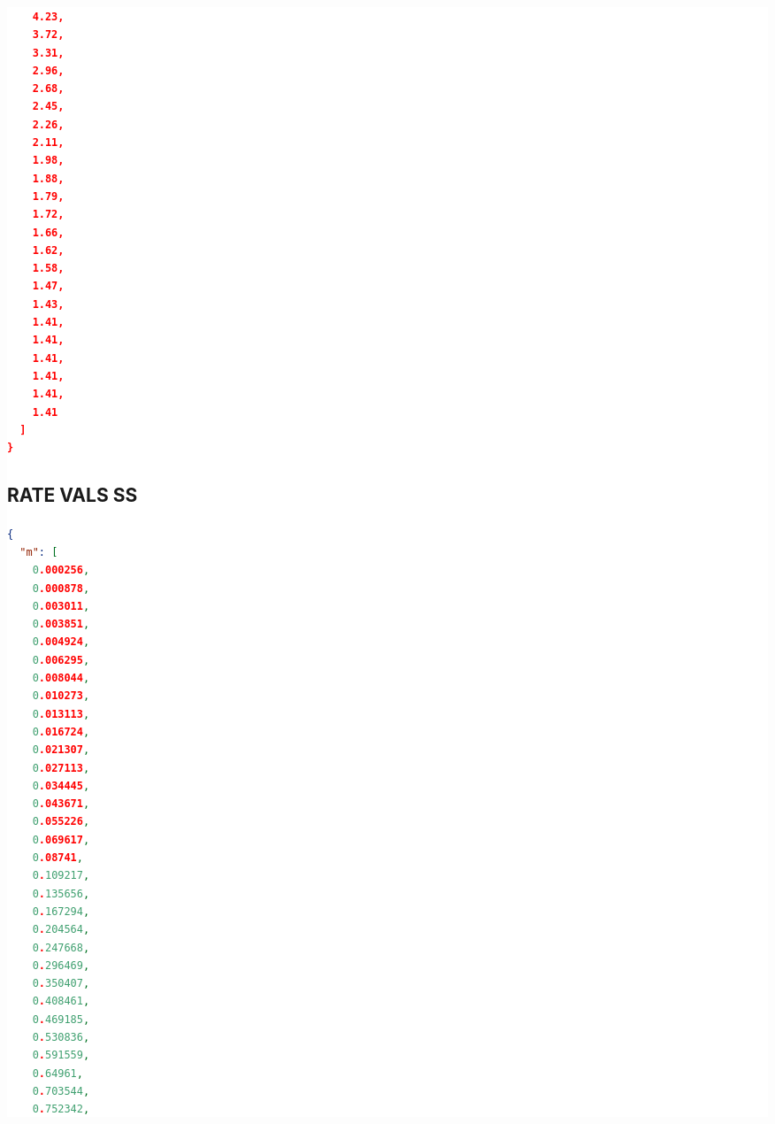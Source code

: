 ```json
    4.23,
    3.72,
    3.31,
    2.96,
    2.68,
    2.45,
    2.26,
    2.11,
    1.98,
    1.88,
    1.79,
    1.72,
    1.66,
    1.62,
    1.58,
    1.47,
    1.43,
    1.41,
    1.41,
    1.41,
    1.41,
    1.41,
    1.41
  ]
}
```

## RATE VALS SS

```json
{
  "m": [
    0.000256,
    0.000878,
    0.003011,
    0.003851,
    0.004924,
    0.006295,
    0.008044,
    0.010273,
    0.013113,
    0.016724,
    0.021307,
    0.027113,
    0.034445,
    0.043671,
    0.055226,
    0.069617,
    0.08741,
    0.109217,
    0.135656,
    0.167294,
    0.204564,
    0.247668,
    0.296469,
    0.350407,
    0.408461,
    0.469185,
    0.530836,
    0.591559,
    0.64961,
    0.703544,
    0.752342,
```
